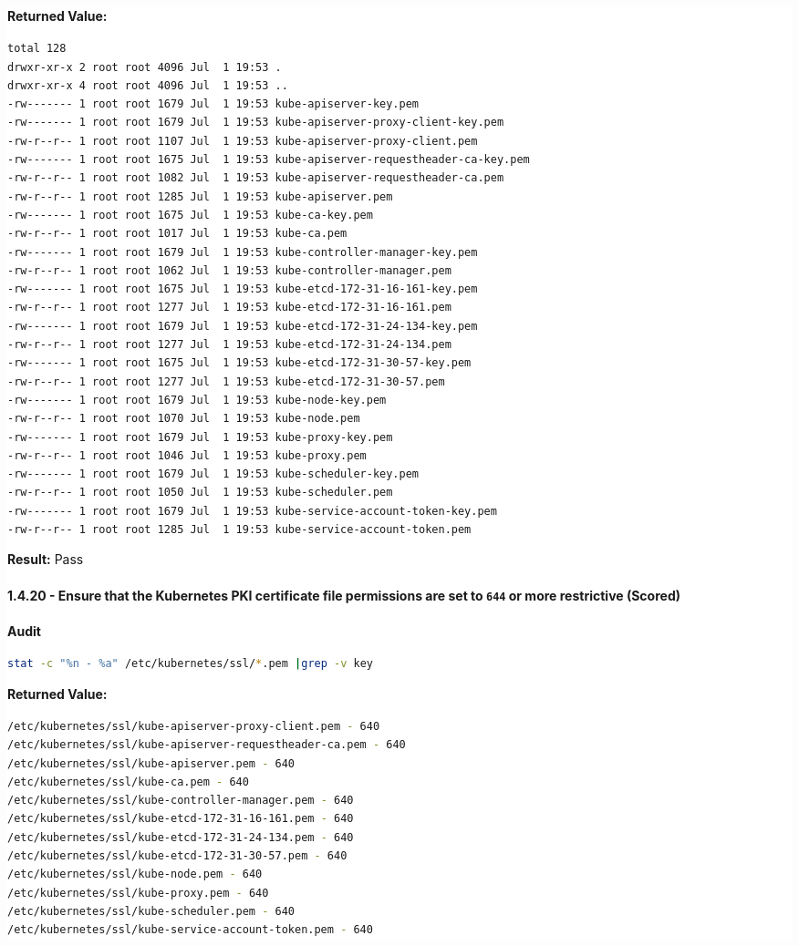**Returned Value:**
``` bash
total 128
drwxr-xr-x 2 root root 4096 Jul  1 19:53 .
drwxr-xr-x 4 root root 4096 Jul  1 19:53 ..
-rw------- 1 root root 1679 Jul  1 19:53 kube-apiserver-key.pem
-rw------- 1 root root 1679 Jul  1 19:53 kube-apiserver-proxy-client-key.pem
-rw-r--r-- 1 root root 1107 Jul  1 19:53 kube-apiserver-proxy-client.pem
-rw------- 1 root root 1675 Jul  1 19:53 kube-apiserver-requestheader-ca-key.pem
-rw-r--r-- 1 root root 1082 Jul  1 19:53 kube-apiserver-requestheader-ca.pem
-rw-r--r-- 1 root root 1285 Jul  1 19:53 kube-apiserver.pem
-rw------- 1 root root 1675 Jul  1 19:53 kube-ca-key.pem
-rw-r--r-- 1 root root 1017 Jul  1 19:53 kube-ca.pem
-rw------- 1 root root 1679 Jul  1 19:53 kube-controller-manager-key.pem
-rw-r--r-- 1 root root 1062 Jul  1 19:53 kube-controller-manager.pem
-rw------- 1 root root 1675 Jul  1 19:53 kube-etcd-172-31-16-161-key.pem
-rw-r--r-- 1 root root 1277 Jul  1 19:53 kube-etcd-172-31-16-161.pem
-rw------- 1 root root 1679 Jul  1 19:53 kube-etcd-172-31-24-134-key.pem
-rw-r--r-- 1 root root 1277 Jul  1 19:53 kube-etcd-172-31-24-134.pem
-rw------- 1 root root 1675 Jul  1 19:53 kube-etcd-172-31-30-57-key.pem
-rw-r--r-- 1 root root 1277 Jul  1 19:53 kube-etcd-172-31-30-57.pem
-rw------- 1 root root 1679 Jul  1 19:53 kube-node-key.pem
-rw-r--r-- 1 root root 1070 Jul  1 19:53 kube-node.pem
-rw------- 1 root root 1679 Jul  1 19:53 kube-proxy-key.pem
-rw-r--r-- 1 root root 1046 Jul  1 19:53 kube-proxy.pem
-rw------- 1 root root 1679 Jul  1 19:53 kube-scheduler-key.pem
-rw-r--r-- 1 root root 1050 Jul  1 19:53 kube-scheduler.pem
-rw------- 1 root root 1679 Jul  1 19:53 kube-service-account-token-key.pem
-rw-r--r-- 1 root root 1285 Jul  1 19:53 kube-service-account-token.pem
```

**Result:** Pass

#### 1.4.20 - Ensure that the Kubernetes PKI certificate file permissions are set to `644` or more restrictive (Scored)

**Audit**

``` bash
stat -c "%n - %a" /etc/kubernetes/ssl/*.pem |grep -v key

```

**Returned Value:**
``` bash
/etc/kubernetes/ssl/kube-apiserver-proxy-client.pem - 640
/etc/kubernetes/ssl/kube-apiserver-requestheader-ca.pem - 640
/etc/kubernetes/ssl/kube-apiserver.pem - 640
/etc/kubernetes/ssl/kube-ca.pem - 640
/etc/kubernetes/ssl/kube-controller-manager.pem - 640
/etc/kubernetes/ssl/kube-etcd-172-31-16-161.pem - 640
/etc/kubernetes/ssl/kube-etcd-172-31-24-134.pem - 640
/etc/kubernetes/ssl/kube-etcd-172-31-30-57.pem - 640
/etc/kubernetes/ssl/kube-node.pem - 640
/etc/kubernetes/ssl/kube-proxy.pem - 640
/etc/kubernetes/ssl/kube-scheduler.pem - 640
/etc/kubernetes/ssl/kube-service-account-token.pem - 640
```
